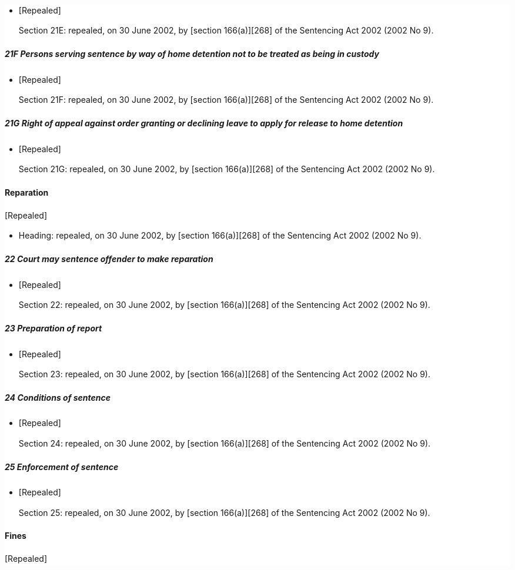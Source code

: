 *   \[Repealed\]
    
    Section 21E: repealed, on 30 June 2002, by [section 166(a)][268] of the Sentencing Act 2002 (2002 No 9).

##### 21F Persons serving sentence by way of home detention not to be treated as being in custody
    
*   \[Repealed\]
    
    Section 21F: repealed, on 30 June 2002, by [section 166(a)][268] of the Sentencing Act 2002 (2002 No 9).

##### 21G Right of appeal against order granting or declining leave to apply for release to home detention
    
*   \[Repealed\]
    
    Section 21G: repealed, on 30 June 2002, by [section 166(a)][268] of the Sentencing Act 2002 (2002 No 9).

#### Reparation

\[Repealed\]
    
*   Heading: repealed, on 30 June 2002, by [section 166(a)][268] of the Sentencing Act 2002 (2002 No 9).

##### 22 Court may sentence offender to make reparation
    
*   \[Repealed\]
    
    Section 22: repealed, on 30 June 2002, by [section 166(a)][268] of the Sentencing Act 2002 (2002 No 9).

##### 23 Preparation of report
    
*   \[Repealed\]
    
    Section 23: repealed, on 30 June 2002, by [section 166(a)][268] of the Sentencing Act 2002 (2002 No 9).

##### 24 Conditions of sentence
    
*   \[Repealed\]
    
    Section 24: repealed, on 30 June 2002, by [section 166(a)][268] of the Sentencing Act 2002 (2002 No 9).

##### 25 Enforcement of sentence
    
*   \[Repealed\]
    
    Section 25: repealed, on 30 June 2002, by [section 166(a)][268] of the Sentencing Act 2002 (2002 No 9).

#### Fines

\[Repealed\]
    